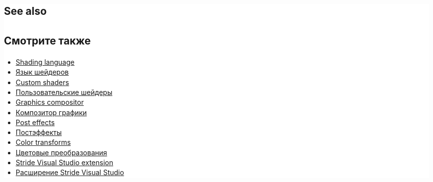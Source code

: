 ## See also
## Смотрите также

* [Shading language](../../effects-and-shaders/index.md)
* [Язык шейдеров](../../effects-and-shaders/index.md)
* [Custom shaders](../../effects-and-shaders/custom-shaders.md)
* [Пользовательские шейдеры](../../effects-and-shaders/custom-shaders.md)
* [Graphics compositor](../../graphics-compositor/index.md)
* [Композитор графики](../../graphics-compositor/index.md)
* [Post effects](../index.md)
* [Постэффекты](../index.md)
* [Color transforms](index.md)
* [Цветовые преобразования](index.md)
* [Stride Visual Studio extension](../../../get-started/visual-studio-extension.md)
* [Расширение Stride Visual Studio](../../../get-started/visual-studio-extension.md)
